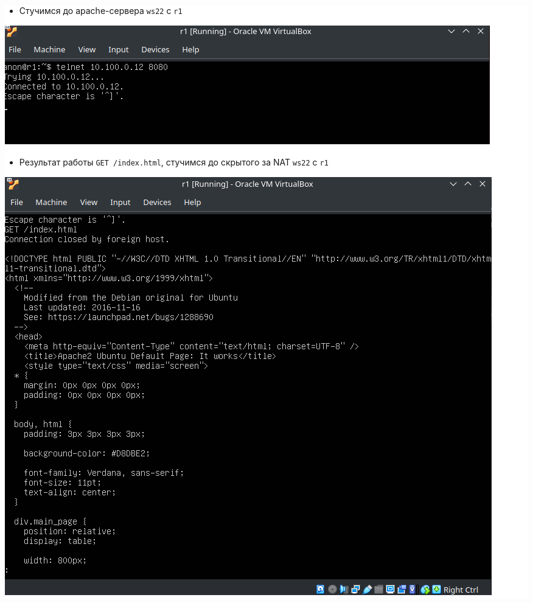 * Стучимся до apache-сервера `ws22` с `r1`

![firewall](screenshots/Part_7_12.png)

* Результат работы `GET /index.html`, стучимся до скрытого за NAT `ws22` с `r1`

![firewall](screenshots/Part_7_13.png)
